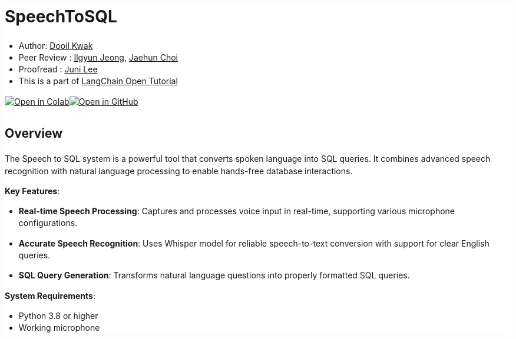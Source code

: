 <style>
.custom {
    background-color: #008d8d;
    color: white;
    padding: 0.25em 0.5em 0.25em 0.5em;
    white-space: pre-wrap;       /* css-3 */
    white-space: -moz-pre-wrap;  /* Mozilla, since 1999 */
    white-space: -pre-wrap;      /* Opera 4-6 */
    white-space: -o-pre-wrap;    /* Opera 7 */
    word-wrap: break-word;
}

pre {
    background-color: #027c7c;
    padding-left: 0.5em;
}

</style>

# SpeechToSQL 
- Author: [Dooil Kwak](https://github.com/back2zion)
- Peer Review : [Ilgyun Jeong](https://github.com/johnny9210), [Jaehun Choi](https://github.com/ash-hun)
- Proofread  : [Juni Lee](https://www.linkedin.com/in/ee-juni)
- This is a part of [LangChain Open Tutorial](https://github.com/LangChain-OpenTutorial/LangChain-OpenTutorial)

[![Open in Colab](https://colab.research.google.com/assets/colab-badge.svg)](https://colab.research.google.com/github/LangChain-OpenTutorial/LangChain-OpenTutorial/blob/main/19-Cookbook/01-SQL/02-SpeechToSQL.ipynb)[![Open in GitHub](https://img.shields.io/badge/Open%20in%20GitHub-181717?style=flat-square&logo=github&logoColor=white)](https://github.com/LangChain-OpenTutorial/LangChain-OpenTutorial/blob/main/19-Cookbook/01-SQL/02-SpeechToSQL.ipynb)

## Overview

The Speech to SQL system is a powerful tool that converts spoken language into SQL queries. It combines advanced speech recognition with natural language processing to enable hands-free database interactions.

**Key Features**:

- **Real-time Speech Processing**: 
  Captures and processes voice input in real-time, supporting various microphone configurations.

- **Accurate Speech Recognition**: 
  Uses Whisper model for reliable speech-to-text conversion with support for clear English queries.

- **SQL Query Generation**: 
  Transforms natural language questions into properly formatted SQL queries.

**System Requirements**:
- Python 3.8 or higher
- Working microphone
